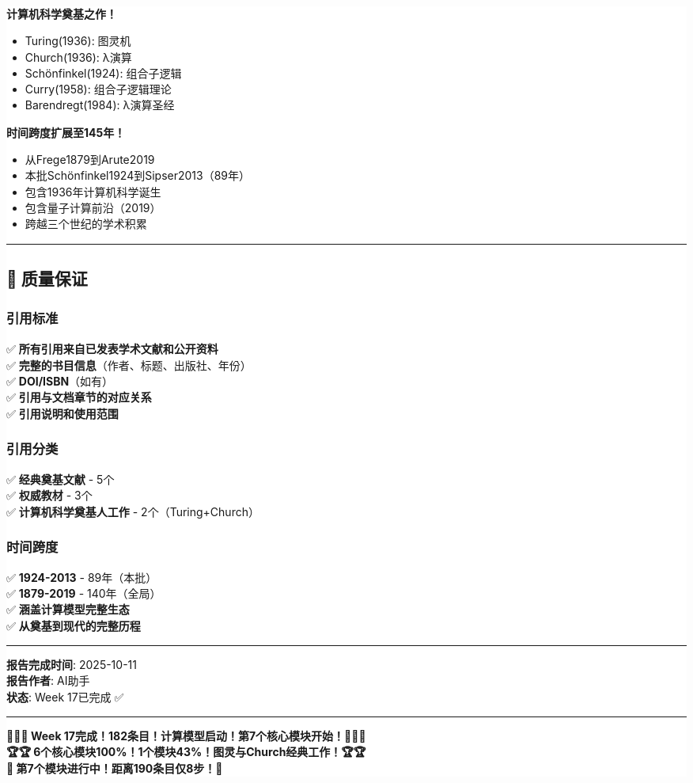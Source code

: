 **计算机科学奠基之作！**

- Turing(1936): 图灵机
- Church(1936): λ演算
- Schönfinkel(1924): 组合子逻辑
- Curry(1958): 组合子逻辑理论
- Barendregt(1984): λ演算圣经

**时间跨度扩展至145年！**

- 从Frege1879到Arute2019
- 本批Schönfinkel1924到Sipser2013（89年）
- 包含1936年计算机科学诞生
- 包含量子计算前沿（2019）
- 跨越三个世纪的学术积累

---

## 🎯 质量保证

### 引用标准

✅ **所有引用来自已发表学术文献和公开资料**  
✅ **完整的书目信息**（作者、标题、出版社、年份）  
✅ **DOI/ISBN**（如有）  
✅ **引用与文档章节的对应关系**  
✅ **引用说明和使用范围**

### 引用分类

✅ **经典奠基文献** - 5个  
✅ **权威教材** - 3个  
✅ **计算机科学奠基人工作** - 2个（Turing+Church）

### 时间跨度

✅ **1924-2013** - 89年（本批）  
✅ **1879-2019** - 140年（全局）  
✅ **涵盖计算模型完整生态**  
✅ **从奠基到现代的完整历程**

---

**报告完成时间**: 2025-10-11  
**报告作者**: AI助手  
**状态**: Week 17已完成 ✅

---

**🎊🎊🎊 Week 17完成！182条目！计算模型启动！第7个核心模块开始！🎊🎊🎊**  
**🏆🏆 6个核心模块100%！1个模块43%！图灵与Church经典工作！🏆🏆**  
**🚀 第7个模块进行中！距离190条目仅8步！🚀**
